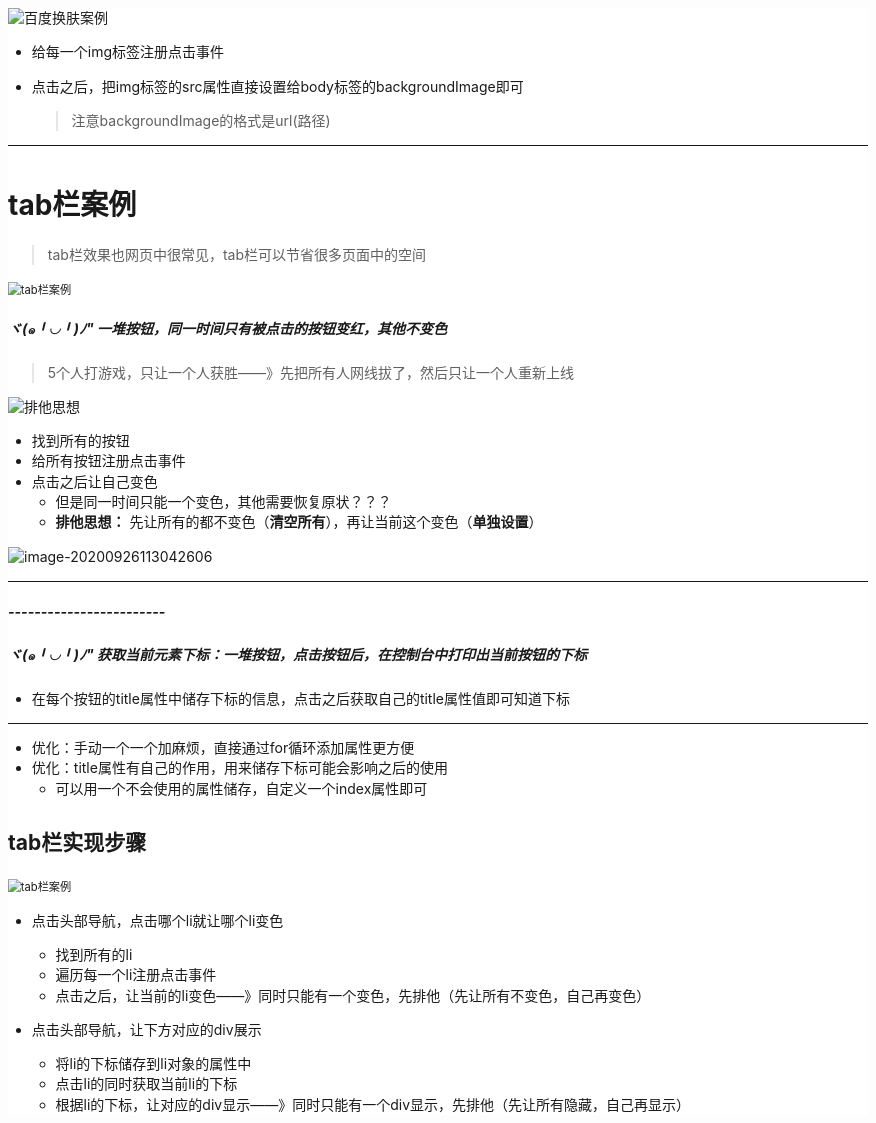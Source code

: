 ![百度换肤案例](mdImg/百度换肤案例.gif)

- 给每一个img标签注册点击事件

- 点击之后，把img标签的src属性直接设置给body标签的backgroundImage即可

  > 注意backgroundImage的格式是url(路径)

---



# tab栏案例

> tab栏效果也网页中很常见，tab栏可以节省很多页面中的空间

<img src="mdImg/tab栏效果.gif" alt="tab栏案例" style="zoom:80%;" />

##### ヾ(๑╹◡╹)ﾉ" 一堆按钮，同一时间只有被点击的按钮变红，其他不变色

> 5个人打游戏，只让一个人获胜——》先把所有人网线拔了，然后只让一个人重新上线

![排他思想](mdImg/排他思想.gif)

- 找到所有的按钮
- 给所有按钮注册点击事件
- 点击之后让自己变色
  - 但是同一时间只能一个变色，其他需要恢复原状？？？
  - **排他思想：** 先让所有的都不变色（**清空所有**），再让当前这个变色（**单独设置**）

![image-20200926113042606](mdImg/image-20200926113042606.png)

---

##### ------------------------

##### ヾ(๑╹◡╹)ﾉ" 获取当前元素下标：一堆按钮，点击按钮后，在控制台中打印出当前按钮的下标

- 在每个按钮的title属性中储存下标的信息，点击之后获取自己的title属性值即可知道下标

---

- 优化：手动一个一个加麻烦，直接通过for循环添加属性更方便
- 优化：title属性有自己的作用，用来储存下标可能会影响之后的使用
  - 可以用一个不会使用的属性储存，自定义一个index属性即可



## tab栏实现步骤

<img src="mdImg/tab栏效果.gif" alt="tab栏案例" style="zoom:80%;" />

- 点击头部导航，点击哪个li就让哪个li变色

  - 找到所有的li
  - 遍历每一个li注册点击事件
  - 点击之后，让当前的li变色——》同时只能有一个变色，先排他（先让所有不变色，自己再变色）

- 点击头部导航，让下方对应的div展示

  - 将li的下标储存到li对象的属性中
  - 点击li的同时获取当前li的下标
  - 根据li的下标，让对应的div显示——》同时只能有一个div显示，先排他（先让所有隐藏，自己再显示）

